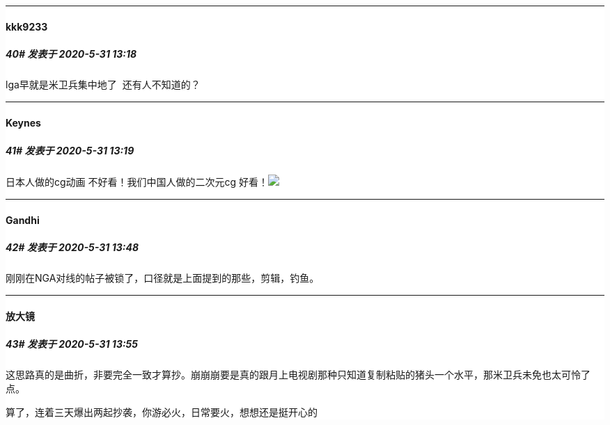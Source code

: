 





*****

####  kkk9233  
##### 40#       发表于 2020-5-31 13:18




lga早就是米卫兵集中地了  还有人不知道的？







*****

####  Keynes  
##### 41#       发表于 2020-5-31 13:19




日本人做的cg动画 不好看！我们中国人做的二次元cg 好看！<img src="https://static.saraba1st.com/image/smiley/face2017/131.png" referrerpolicy="no-referrer">







*****

####  Gandhi  
##### 42#       发表于 2020-5-31 13:48




刚刚在NGA对线的帖子被锁了，口径就是上面提到的那些，剪辑，钓鱼。







*****

####  放大镜  
##### 43#       发表于 2020-5-31 13:55




这思路真的是曲折，非要完全一致才算抄。崩崩崩要是真的跟月上电视剧那种只知道复制粘贴的猪头一个水平，那米卫兵未免也太可怜了点。


算了，连着三天爆出两起抄袭，你游必火，日常要火，想想还是挺开心的




